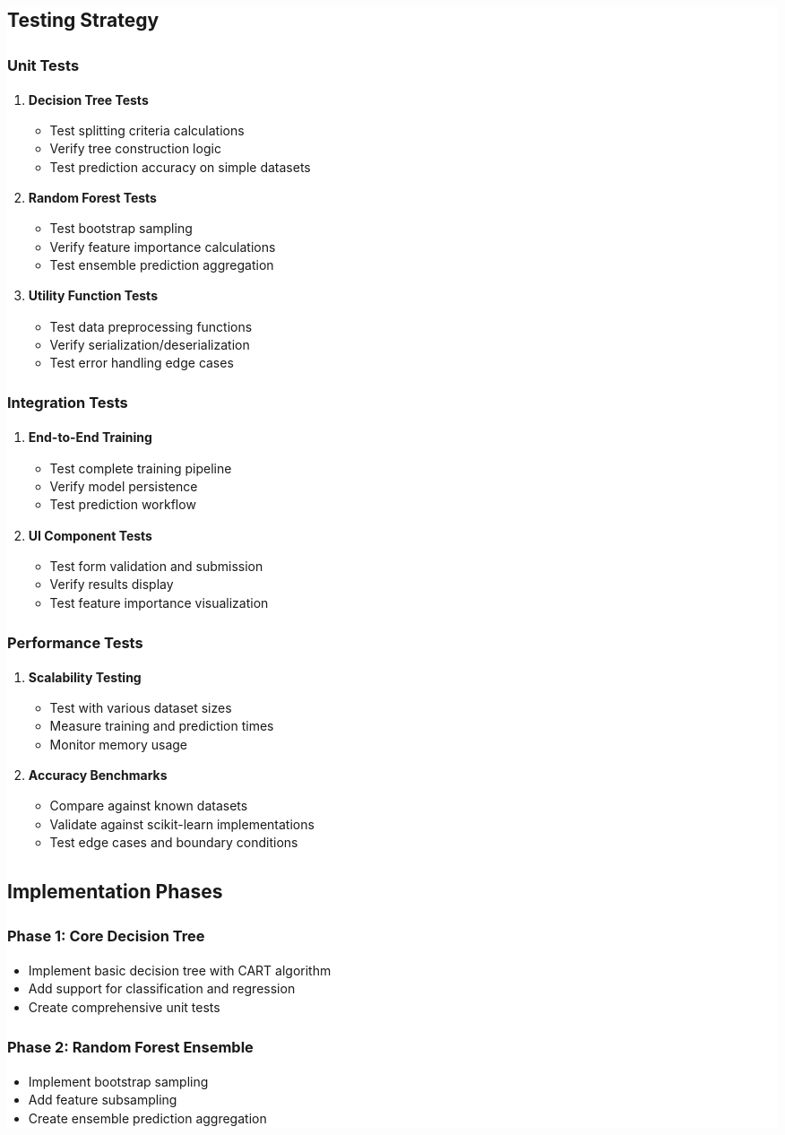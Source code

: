 ## Testing Strategy

### Unit Tests

1. **Decision Tree Tests**
   - Test splitting criteria calculations
   - Verify tree construction logic
   - Test prediction accuracy on simple datasets

2. **Random Forest Tests**
   - Test bootstrap sampling
   - Verify feature importance calculations
   - Test ensemble prediction aggregation

3. **Utility Function Tests**
   - Test data preprocessing functions
   - Verify serialization/deserialization
   - Test error handling edge cases

### Integration Tests

1. **End-to-End Training**
   - Test complete training pipeline
   - Verify model persistence
   - Test prediction workflow

2. **UI Component Tests**
   - Test form validation and submission
   - Verify results display
   - Test feature importance visualization

### Performance Tests

1. **Scalability Testing**
   - Test with various dataset sizes
   - Measure training and prediction times
   - Monitor memory usage

2. **Accuracy Benchmarks**
   - Compare against known datasets
   - Validate against scikit-learn implementations
   - Test edge cases and boundary conditions

## Implementation Phases

### Phase 1: Core Decision Tree
- Implement basic decision tree with CART algorithm
- Add support for classification and regression
- Create comprehensive unit tests

### Phase 2: Random Forest Ensemble
- Implement bootstrap sampling
- Add feature subsampling
- Create ensemble prediction aggregation
